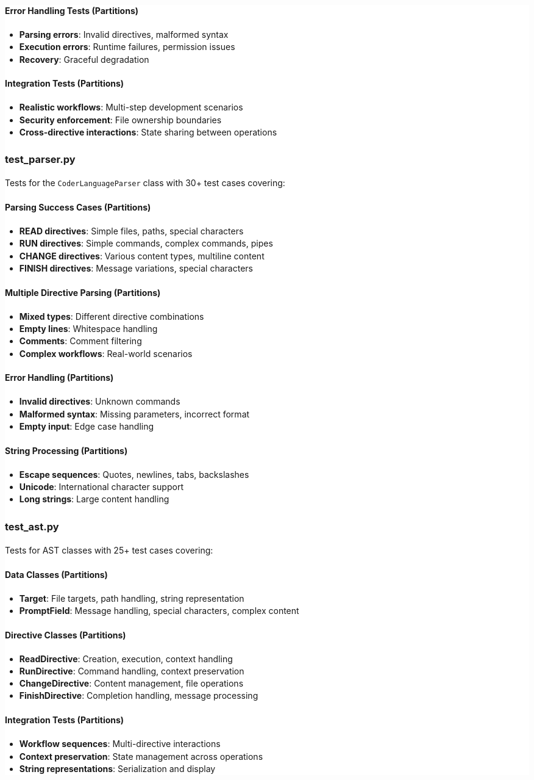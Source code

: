 #### Error Handling Tests (Partitions)
- **Parsing errors**: Invalid directives, malformed syntax
- **Execution errors**: Runtime failures, permission issues
- **Recovery**: Graceful degradation

#### Integration Tests (Partitions)
- **Realistic workflows**: Multi-step development scenarios
- **Security enforcement**: File ownership boundaries
- **Cross-directive interactions**: State sharing between operations

### test_parser.py
Tests for the `CoderLanguageParser` class with 30+ test cases covering:

#### Parsing Success Cases (Partitions)
- **READ directives**: Simple files, paths, special characters
- **RUN directives**: Simple commands, complex commands, pipes
- **CHANGE directives**: Various content types, multiline content
- **FINISH directives**: Message variations, special characters

#### Multiple Directive Parsing (Partitions)
- **Mixed types**: Different directive combinations
- **Empty lines**: Whitespace handling
- **Comments**: Comment filtering
- **Complex workflows**: Real-world scenarios

#### Error Handling (Partitions)
- **Invalid directives**: Unknown commands
- **Malformed syntax**: Missing parameters, incorrect format
- **Empty input**: Edge case handling

#### String Processing (Partitions)
- **Escape sequences**: Quotes, newlines, tabs, backslashes
- **Unicode**: International character support
- **Long strings**: Large content handling

### test_ast.py
Tests for AST classes with 25+ test cases covering:

#### Data Classes (Partitions)
- **Target**: File targets, path handling, string representation
- **PromptField**: Message handling, special characters, complex content

#### Directive Classes (Partitions)
- **ReadDirective**: Creation, execution, context handling
- **RunDirective**: Command handling, context preservation
- **ChangeDirective**: Content management, file operations
- **FinishDirective**: Completion handling, message processing

#### Integration Tests (Partitions)
- **Workflow sequences**: Multi-directive interactions
- **Context preservation**: State management across operations
- **String representations**: Serialization and display
